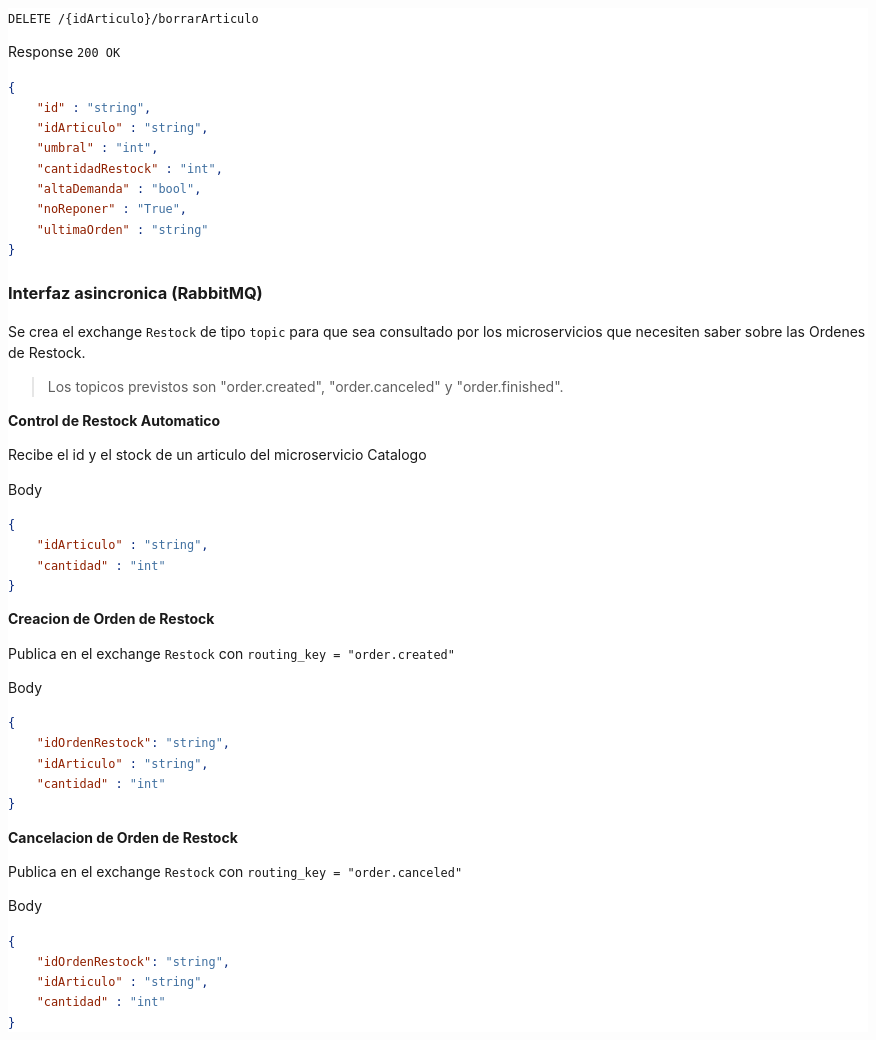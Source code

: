 `DELETE /{idArticulo}/borrarArticulo`

Response `200 OK`
```json
{
    "id" : "string",
    "idArticulo" : "string",
    "umbral" : "int",
    "cantidadRestock" : "int",
    "altaDemanda" : "bool",
    "noReponer" : "True",
    "ultimaOrden" : "string"
}
```


### Interfaz asincronica (RabbitMQ)

Se crea el exchange `Restock` de tipo `topic` para que sea consultado por los microservicios que necesiten saber sobre las Ordenes de Restock.

> Los topicos previstos son "order.created", "order.canceled" y "order.finished".

**Control de Restock Automatico**

Recibe el id y el stock de un articulo del microservicio Catalogo

Body
```json
{
    "idArticulo" : "string",
    "cantidad" : "int"
}
```


**Creacion de Orden de Restock**

Publica en el exchange `Restock` con `routing_key = "order.created"`

Body
```json
{
    "idOrdenRestock": "string",
    "idArticulo" : "string",
    "cantidad" : "int"
}
```


**Cancelacion de Orden de Restock**

Publica en el exchange `Restock` con `routing_key = "order.canceled"`

Body
```json
{
    "idOrdenRestock": "string",
    "idArticulo" : "string",
    "cantidad" : "int"
}
```
